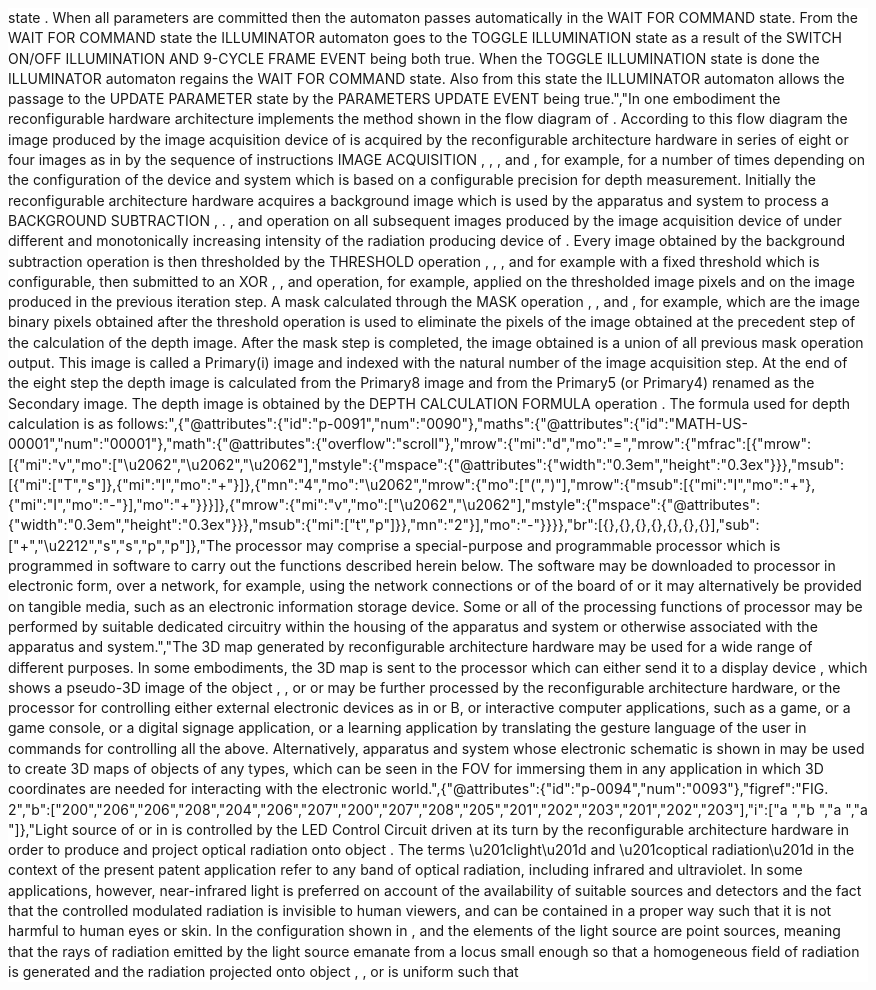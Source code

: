 state . When all parameters are committed then the automaton passes automatically in the WAIT FOR COMMAND  state. From the WAIT FOR COMMAND  state the ILLUMINATOR automaton goes to the TOGGLE ILLUMINATION  state as a result of the SWITCH ON\/OFF ILLUMINATION AND 9-CYCLE FRAME EVENT being both true. When the TOGGLE ILLUMINATION  state is done the ILLUMINATOR automaton regains the WAIT FOR COMMAND  state. Also from this state the ILLUMINATOR automaton allows the passage to the UPDATE PARAMETER  state by the PARAMETERS UPDATE EVENT being true.","In one embodiment the reconfigurable hardware architecture implements the method shown in the flow diagram of . According to this flow diagram the image produced by the image acquisition device  of  is acquired by the reconfigurable architecture hardware in series of eight or four images as in  by the sequence of instructions IMAGE ACQUISITION , , ,  and , for example, for a number of times depending on the configuration of the device and system which is based on a configurable precision for depth measurement. Initially the reconfigurable architecture hardware acquires a background image which is used by the apparatus and system to process a BACKGROUND SUBTRACTION , . , and  operation on all subsequent images produced by the image acquisition device  of  under different and monotonically increasing intensity of the radiation producing device  of . Every image obtained by the background subtraction operation is then thresholded by the THRESHOLD operation , , , and  for example with a fixed threshold which is configurable, then submitted to an XOR , , and  operation, for example, applied on the thresholded image pixels and on the image produced in the previous iteration step. A mask calculated through the MASK operation , , and , for example, which are the image binary pixels obtained after the threshold operation is used to eliminate the pixels of the image obtained at the precedent step of the calculation of the depth image. After the mask step is completed, the image obtained is a union of all previous mask operation output. This image is called a Primary(i) image and indexed with the natural number of the image acquisition step. At the end of the eight step the depth image is calculated from the Primary8 image and from the Primary5 (or Primary4) renamed as the Secondary image. The depth image is obtained by the DEPTH CALCULATION FORMULA operation . The formula used for depth calculation is as follows:",{"@attributes":{"id":"p-0091","num":"0090"},"maths":{"@attributes":{"id":"MATH-US-00001","num":"00001"},"math":{"@attributes":{"overflow":"scroll"},"mrow":{"mi":"d","mo":"=","mrow":{"mfrac":[{"mrow":[{"mi":"v","mo":["\u2062","\u2062","\u2062"],"mstyle":{"mspace":{"@attributes":{"width":"0.3em","height":"0.3ex"}}},"msub":[{"mi":["T","s"]},{"mi":"I","mo":"+"}]},{"mn":"4","mo":"\u2062","mrow":{"mo":["(",")"],"mrow":{"msub":[{"mi":"I","mo":"+"},{"mi":"I","mo":"-"}],"mo":"+"}}}]},{"mrow":{"mi":"v","mo":["\u2062","\u2062"],"mstyle":{"mspace":{"@attributes":{"width":"0.3em","height":"0.3ex"}}},"msub":{"mi":["t","p"]}},"mn":"2"}],"mo":"-"}}}},"br":[{},{},{},{},{},{},{}],"sub":["+","\u2212","s","s","p","p"]},"The processor  may comprise a special-purpose and programmable processor which is programmed in software to carry out the functions described herein below. The software may be downloaded to processor  in electronic form, over a network, for example, using the network connections  or  of the board  of  or it may alternatively be provided on tangible media, such as an electronic information storage device. Some or all of the processing functions of processor  may be performed by suitable dedicated circuitry within the housing of the apparatus and system or otherwise associated with the apparatus and system.","The 3D map generated by reconfigurable architecture hardware  may be used for a wide range of different purposes. In some embodiments, the 3D map is sent to the processor  which can either send it to a display device , which shows a pseudo-3D image of the object , ,  or  or may be further processed by the reconfigurable architecture hardware, or the processor  for controlling either external electronic devices as in  or B, or interactive computer applications, such as a game, or a game console, or a digital signage application, or a learning application by translating the gesture language of the user in commands for controlling all the above. Alternatively, apparatus and system whose electronic schematic is shown in  may be used to create 3D maps of objects of any types, which can be seen in the FOV for immersing them in any application in which 3D coordinates are needed for interacting with the electronic world.",{"@attributes":{"id":"p-0094","num":"0093"},"figref":"FIG. 2","b":["200","206","206","208","204","206","207","200","207","208","205","201","202","203","201","202","203"],"i":["a ","b ","a ","a "]},"Light source  of  or  in  is controlled by the LED Control Circuit  driven at its turn by the reconfigurable architecture hardware  in order to produce and project optical radiation onto object . The terms \u201clight\u201d and \u201coptical radiation\u201d in the context of the present patent application refer to any band of optical radiation, including infrared and ultraviolet. In some applications, however, near-infrared light is preferred on account of the availability of suitable sources and detectors and the fact that the controlled modulated radiation is invisible to human viewers, and can be contained in a proper way such that it is not harmful to human eyes or skin. In the configuration shown in , and  the elements of the light source  are point sources, meaning that the rays of radiation emitted by the light source emanate from a locus small enough so that a homogeneous field of radiation is generated and the radiation projected onto object , ,  or  is uniform such that